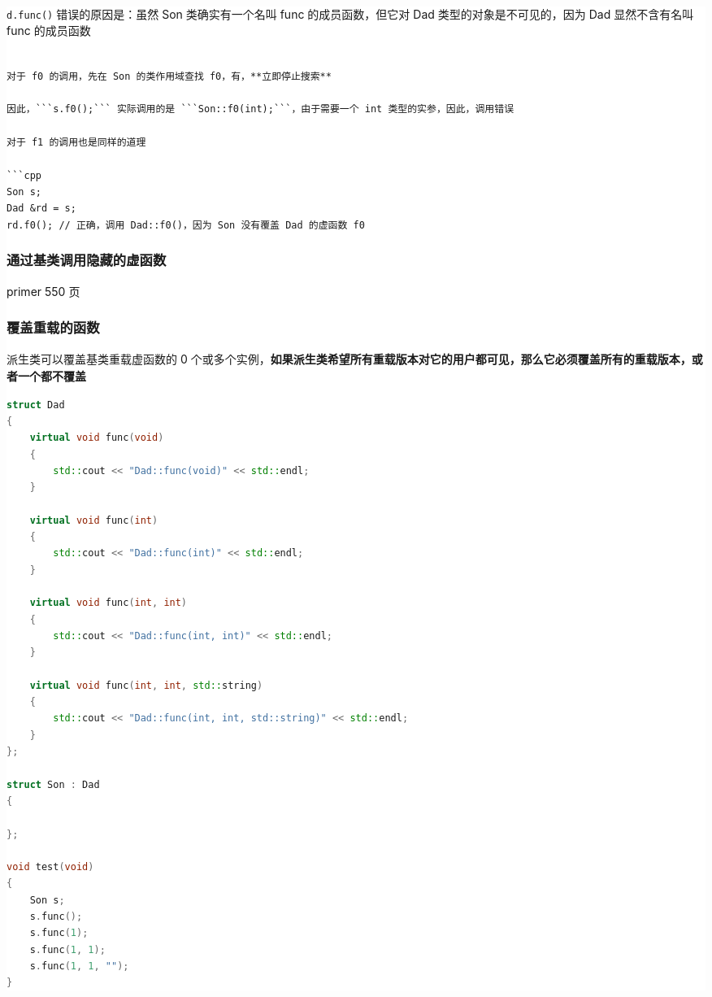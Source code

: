 ```d.func()``` 错误的原因是：虽然 Son 类确实有一个名叫 func 的成员函数，但它对 Dad 类型的对象是不可见的，因为 Dad 显然不含有名叫 func 的成员函数
```

对于 f0 的调用，先在 Son 的类作用域查找 f0，有，**立即停止搜索**

因此，```s.f0();``` 实际调用的是 ```Son::f0(int);```，由于需要一个 int 类型的实参，因此，调用错误

对于 f1 的调用也是同样的道理

```cpp
Son s;
Dad &rd = s;
rd.f0(); // 正确，调用 Dad::f0()，因为 Son 没有覆盖 Dad 的虚函数 f0
```

### 通过基类调用隐藏的虚函数

primer 550 页

### 覆盖重载的函数

派生类可以覆盖基类重载虚函数的 0 个或多个实例，**如果派生类希望所有重载版本对它的用户都可见，那么它必须覆盖所有的重载版本，或者一个都不覆盖**

```cpp
struct Dad
{
    virtual void func(void)
    {
        std::cout << "Dad::func(void)" << std::endl;
    }

    virtual void func(int)
    {
        std::cout << "Dad::func(int)" << std::endl;
    }

    virtual void func(int, int)
    {
        std::cout << "Dad::func(int, int)" << std::endl;
    }

    virtual void func(int, int, std::string)
    {
        std::cout << "Dad::func(int, int, std::string)" << std::endl;
    }
};

struct Son : Dad
{
    
};

void test(void)
{
    Son s;
    s.func();
    s.func(1);
    s.func(1, 1);
    s.func(1, 1, "");
}
```
